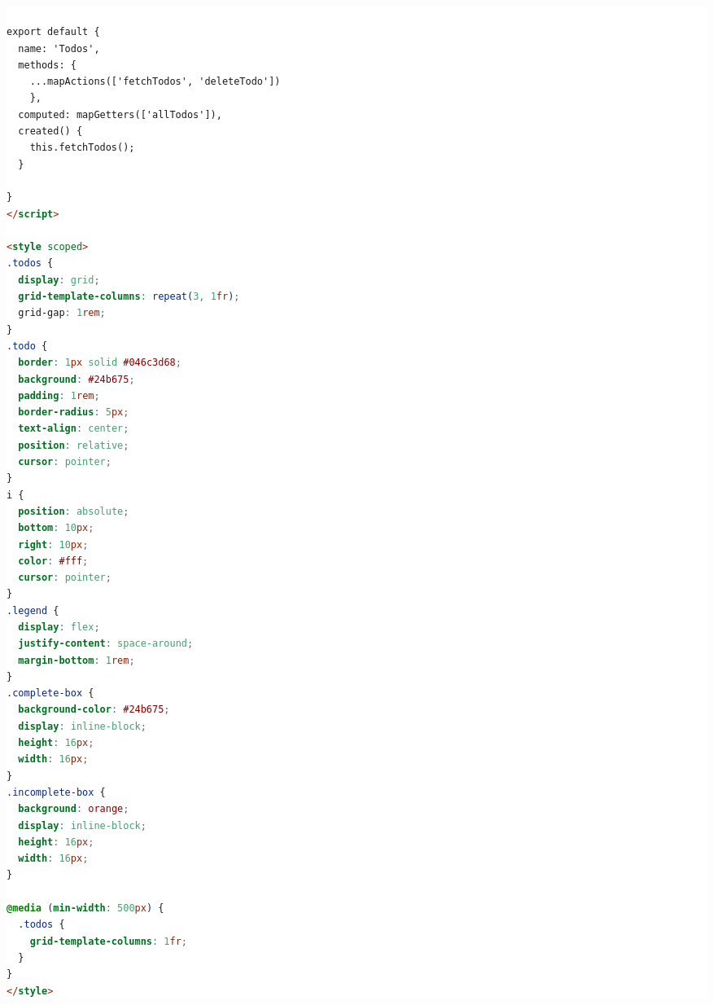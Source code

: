 ```html

export default {
  name: 'Todos',
  methods: {
    ...mapActions(['fetchTodos', 'deleteTodo'])
    },
  computed: mapGetters(['allTodos']),
  created() {
    this.fetchTodos();
  }

}
</script>

<style scoped>
.todos {
  display: grid;
  grid-template-columns: repeat(3, 1fr);
  grid-gap: 1rem;
}
.todo {
  border: 1px solid #046c3d68;
  background: #24b675;
  padding: 1rem;
  border-radius: 5px;
  text-align: center;
  position: relative;
  cursor: pointer;
}
i { 
  position: absolute;
  bottom: 10px;
  right: 10px;
  color: #fff;
  cursor: pointer;
}
.legend {
  display: flex;
  justify-content: space-around;
  margin-bottom: 1rem;
}
.complete-box {
  background-color: #24b675;
  display: inline-block;
  height: 16px;
  width: 16px;
}
.incomplete-box {
  background: orange;
  display: inline-block;
  height: 16px;
  width: 16px;
}

@media (min-width: 500px) {
  .todos {
    grid-template-columns: 1fr;
  }
}
</style>
```




